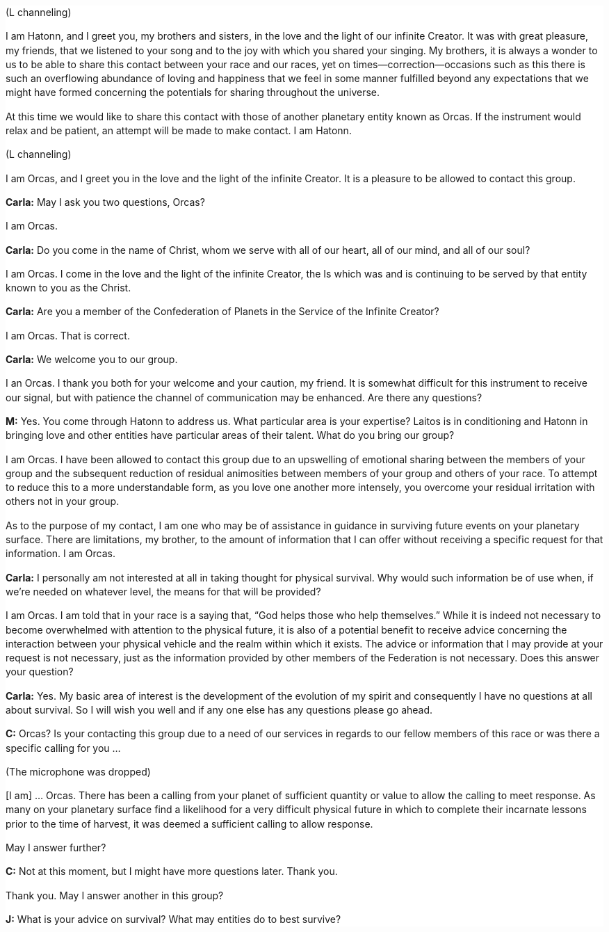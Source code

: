 <p class="channel-type">(L channeling)</p>
<p>I am Hatonn, and I greet you, my brothers and sisters, in the love and the light of our infinite Creator. It was with great pleasure, my friends, that we listened to your song and to the joy with which you shared your singing. My brothers, it is always a wonder to us to be able to share this contact between your race and our races, yet on times—correction—occasions such as this there is such an overflowing abundance of loving and happiness that we feel in some manner fulfilled beyond any expectations that we might have formed concerning the potentials for sharing throughout the universe.</p>
<p>At this time we would like to share this contact with those of another planetary entity known as Orcas. If the instrument would relax and be patient, an attempt will be made to make contact. I am Hatonn.</p>
<p class="channel-type">(L channeling)</p>
<p>I am Orcas, and I greet you in the love and the light of the infinite Creator. It is a pleasure to be allowed to contact this group.</p>
<p><strong>Carla:</strong> May I ask you two questions, Orcas?</p>
<p>I am Orcas.</p>
<p><strong>Carla:</strong> Do you come in the name of Christ, whom we serve with all of our heart, all of our mind, and all of our soul?</p>
<p>I am Orcas. I come in the love and the light of the infinite Creator, the Is which was and is continuing to be served by that entity known to you as the Christ.</p>
<p><strong>Carla:</strong> Are you a member of the Confederation of Planets in the Service of the Infinite Creator?</p>
<p>I am Orcas. That is correct.</p>
<p><strong>Carla:</strong> We welcome you to our group.</p>
<p>I an Orcas. I thank you both for your welcome and your caution, my friend. It is somewhat difficult for this instrument to receive our signal, but with patience the channel of communication may be enhanced. Are there any questions?</p>
<p><strong>M:</strong> Yes. You come through Hatonn to address us. What particular area is your expertise? Laitos is in conditioning and Hatonn in bringing love and other entities have particular areas of their talent. What do you bring our group?</p>
<p>I am Orcas. I have been allowed to contact this group due to an upswelling of emotional sharing between the members of your group and the subsequent reduction of residual animosities between members of your group and others of your race. To attempt to reduce this to a more understandable form, as you love one another more intensely, you overcome your residual irritation with others not in your group.</p>
<p>As to the purpose of my contact, I am one who may be of assistance in guidance in surviving future events on your planetary surface. There are limitations, my brother, to the amount of information that I can offer without receiving a specific request for that information. I am Orcas.</p>
<p><strong>Carla:</strong> I personally am not interested at all in taking thought for physical survival. Why would such information be of use when, if we’re needed on whatever level, the means for that will be provided?</p>
<p>I am Orcas. I am told that in your race is a saying that, “God helps those who help themselves.” While it is indeed not necessary to become overwhelmed with attention to the physical future, it is also of a potential benefit to receive advice concerning the interaction between your physical vehicle and the realm within which it exists. The advice or information that I may provide at your request is not necessary, just as the information provided by other members of the Federation is not necessary. Does this answer your question?</p>
<p><strong>Carla:</strong> Yes. My basic area of interest is the development of the evolution of my spirit and consequently I have no questions at all about survival. So I will wish you well and if any one else has any questions please go ahead.</p>
<p><strong>C:</strong> Orcas? Is your contacting this group due to a need of our services in regards to our fellow members of this race or was there a specific calling for you …</p>
<p class="comment">(The microphone was dropped)</p>
<p>[I am] … Orcas. There has been a calling from your planet of sufficient quantity or value to allow the calling to meet response. As many on your planetary surface find a likelihood for a very difficult physical future in which to complete their incarnate lessons prior to the time of harvest, it was deemed a sufficient calling to allow response.</p>
<p>May I answer further?</p>
<p><strong>C:</strong> Not at this moment, but I might have more questions later. Thank you.</p>
<p>Thank you. May I answer another in this group?</p>
<p><strong>J:</strong> What is your advice on survival? What may entities do to best survive?</p>